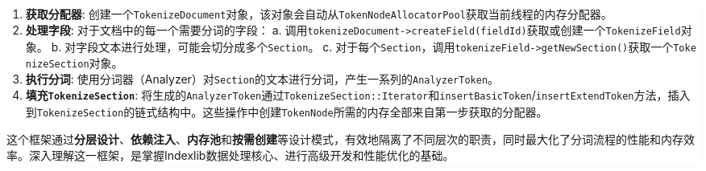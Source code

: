 1.  **获取分配器**: 创建一个`TokenizeDocument`对象，该对象会自动从`TokenNodeAllocatorPool`获取当前线程的内存分配器。
2.  **处理字段**: 对于文档中的每一个需要分词的字段：
    a.  调用`tokenizeDocument->createField(fieldId)`获取或创建一个`TokenizeField`对象。
    b.  对字段文本进行处理，可能会切分成多个`Section`。
    c.  对于每个`Section`，调用`tokenizeField->getNewSection()`获取一个`TokenizeSection`对象。
3.  **执行分词**: 使用分词器（Analyzer）对`Section`的文本进行分词，产生一系列的`AnalyzerToken`。
4.  **填充`TokenizeSection`**: 将生成的`AnalyzerToken`通过`TokenizeSection::Iterator`和`insertBasicToken`/`insertExtendToken`方法，插入到`TokenizeSection`的链式结构中。这些操作中创建`TokenNode`所需的内存全部来自第一步获取的分配器。

这个框架通过**分层设计**、**依赖注入**、**内存池**和**按需创建**等设计模式，有效地隔离了不同层次的职责，同时最大化了分词流程的性能和内存效率。深入理解这一框架，是掌握Indexlib数据处理核心、进行高级开发和性能优化的基础。
